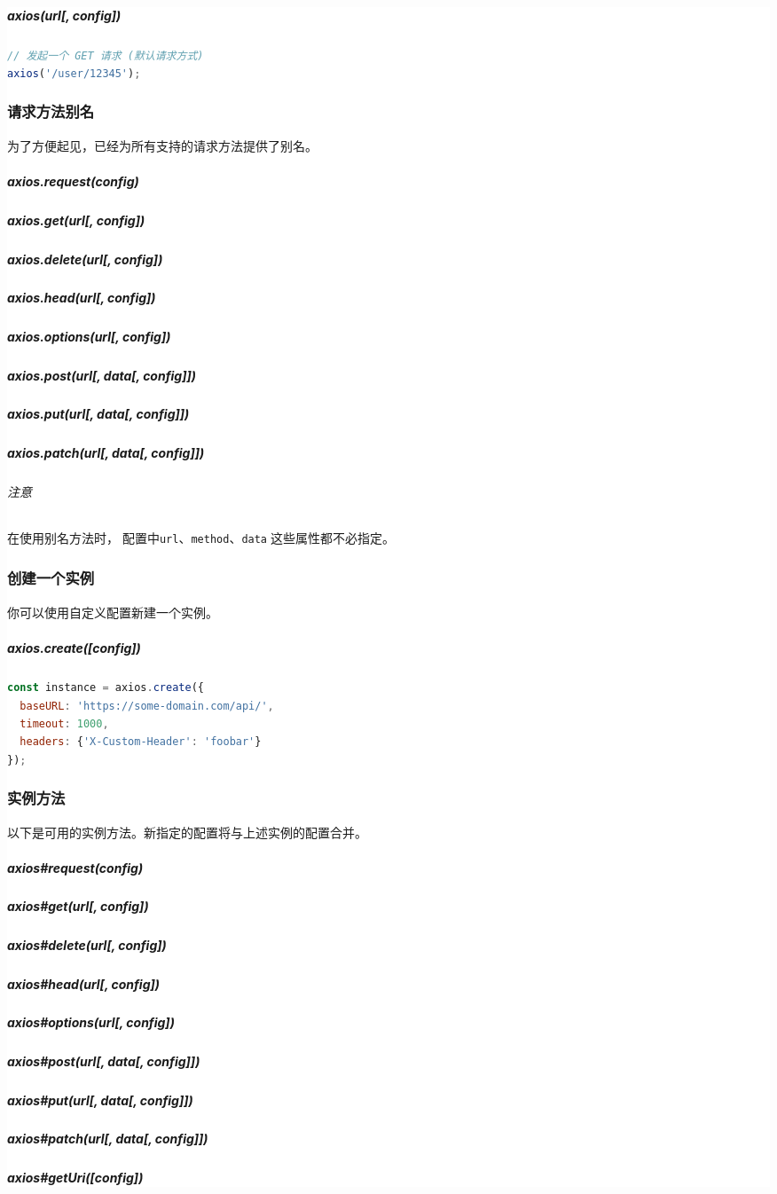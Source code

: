 ##### axios(url[, config])

```js
// 发起一个 GET 请求 (默认请求方式)
axios('/user/12345');
```

### 请求方法别名

为了方便起见，已经为所有支持的请求方法提供了别名。

##### axios.request(config)
##### axios.get(url[, config])
##### axios.delete(url[, config])
##### axios.head(url[, config])
##### axios.options(url[, config])
##### axios.post(url[, data[, config]])
##### axios.put(url[, data[, config]])
##### axios.patch(url[, data[, config]])

###### 注意
在使用别名方法时， 配置中`url`、`method`、`data` 这些属性都不必指定。

### 创建一个实例

你可以使用自定义配置新建一个实例。

##### axios.create([config])

```js
const instance = axios.create({
  baseURL: 'https://some-domain.com/api/',
  timeout: 1000,
  headers: {'X-Custom-Header': 'foobar'}
});
```

### 实例方法

以下是可用的实例方法。新指定的配置将与上述实例的配置合并。

##### axios#request(config)
##### axios#get(url[, config])
##### axios#delete(url[, config])
##### axios#head(url[, config])
##### axios#options(url[, config])
##### axios#post(url[, data[, config]])
##### axios#put(url[, data[, config]])
##### axios#patch(url[, data[, config]])
##### axios#getUri([config])
